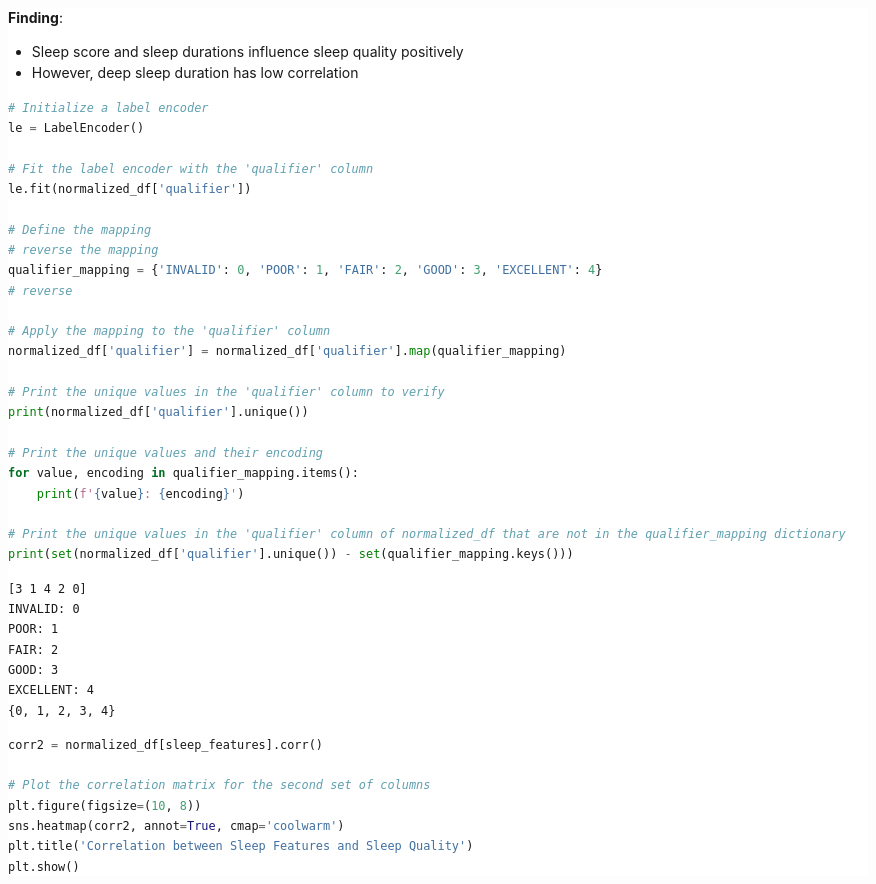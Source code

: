 **Finding**:
- Sleep score and sleep durations influence sleep quality positively 
- However, deep sleep duration has low correlation 


```python
# Initialize a label encoder
le = LabelEncoder()

# Fit the label encoder with the 'qualifier' column
le.fit(normalized_df['qualifier'])

# Define the mapping
# reverse the mapping
qualifier_mapping = {'INVALID': 0, 'POOR': 1, 'FAIR': 2, 'GOOD': 3, 'EXCELLENT': 4}
# reverse

# Apply the mapping to the 'qualifier' column
normalized_df['qualifier'] = normalized_df['qualifier'].map(qualifier_mapping)

# Print the unique values in the 'qualifier' column to verify
print(normalized_df['qualifier'].unique())

# Print the unique values and their encoding
for value, encoding in qualifier_mapping.items():
    print(f'{value}: {encoding}')
    
# Print the unique values in the 'qualifier' column of normalized_df that are not in the qualifier_mapping dictionary
print(set(normalized_df['qualifier'].unique()) - set(qualifier_mapping.keys()))
```

    [3 1 4 2 0]
    INVALID: 0
    POOR: 1
    FAIR: 2
    GOOD: 3
    EXCELLENT: 4
    {0, 1, 2, 3, 4}



```python
corr2 = normalized_df[sleep_features].corr()

# Plot the correlation matrix for the second set of columns
plt.figure(figsize=(10, 8))
sns.heatmap(corr2, annot=True, cmap='coolwarm')
plt.title('Correlation between Sleep Features and Sleep Quality')
plt.show()
```


    